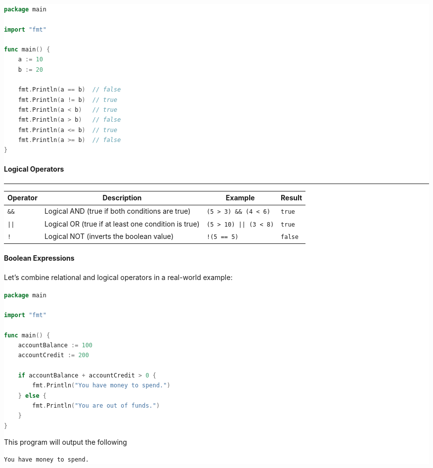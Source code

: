 ```go
package main

import "fmt"

func main() {
    a := 10
    b := 20

    fmt.Println(a == b)  // false
    fmt.Println(a != b)  // true
    fmt.Println(a < b)   // true
    fmt.Println(a > b)   // false
    fmt.Println(a <= b)  // true
    fmt.Println(a >= b)  // false
}
```

#### Logical Operators
---

| Operator | Description                                  | Example                          | Result  |
|----------|----------------------------------------------|----------------------------------|---------|
| `&&`     | Logical AND (true if both conditions are true) | `(5 > 3) && (4 < 6)`             | `true`  |
| `\|\|`     | Logical OR (true if at least one condition is true) | `(5 > 10) \|\| (3 < 8)`            | `true`  |
| `!`      | Logical NOT (inverts the boolean value)     | `!(5 == 5)`                      | `false` |


#### Boolean Expressions
Let’s combine relational and logical operators in a real-world example:

```go
package main

import "fmt"

func main() {
    accountBalance := 100
    accountCredit := 200

    if accountBalance + accountCredit > 0 {
        fmt.Println("You have money to spend.")
    } else {
        fmt.Println("You are out of funds.")
    }
}
```
This program will output the following

```sh
You have money to spend.
```
